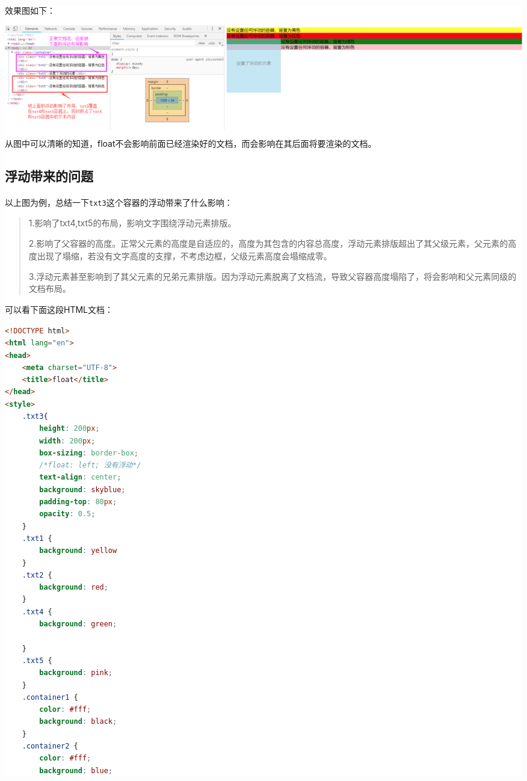效果图如下：

<img src="/image/posts/blog66.png" style="display:block;margin:0 auto;">

从图中可以清晰的知道，float不会影响前面已经渲染好的文档，而会影响在其后面将要渲染的文档。

## 浮动带来的问题

以上图为例，总结一下`txt3`这个容器的浮动带来了什么影响：

> 1.影响了txt4,txt5的布局，影响文字围绕浮动元素排版。
> 
> 2.影响了父容器的高度。正常父元素的高度是自适应的，高度为其包含的内容总高度，浮动元素排版超出了其父级元素，父元素的高度出现了塌缩，若没有文字高度的支撑，不考虑边框，父级元素高度会塌缩成零。
> 
> 3.浮动元素甚至影响到了其父元素的兄弟元素排版。因为浮动元素脱离了文档流，导致父容器高度塌陷了，将会影响和父元素同级的文档布局。

可以看下面这段HTML文档：

```html
<!DOCTYPE html>
<html lang="en">
<head>
    <meta charset="UTF-8">
    <title>float</title>
</head>
<style>
    .txt3{
        height: 200px;
        width: 200px;
        box-sizing: border-box;
        /*float: left; 没有浮动*/
        text-align: center;
        background: skyblue;
        padding-top: 80px;
        opacity: 0.5;
    }
    .txt1 {
        background: yellow
    }
    .txt2 {
        background: red;
    }
    .txt4 {
        background: green;

    }
    .txt5 {
        background: pink;
    }
    .container1 {
        color: #fff;
        background: black;
    }
    .container2 {
        color: #fff;
        background: blue;
```